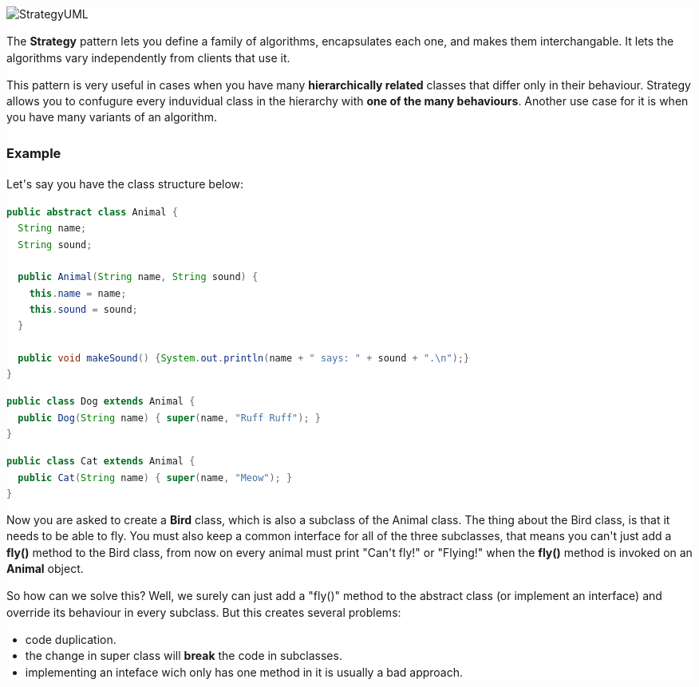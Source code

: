 ![StrategyUML][StrategyUML]

The **Strategy** pattern lets you define a family of algorithms, encapsulates
each one, and makes them interchangable. It lets the algorithms vary independently
from clients that use it.

This pattern is very useful in cases when you have many **hierarchically related**
classes that differ only in their behaviour. Strategy allows you to confugure
every induvidual class in the hierarchy with **one of the many behaviours**.
Another use case for it is when you have many variants of an algorithm.

### Example ###

Let's say you have the class structure below:

```java
public abstract class Animal {
  String name;
  String sound;

  public Animal(String name, String sound) {
    this.name = name;
    this.sound = sound;
  }

  public void makeSound() {System.out.println(name + " says: " + sound + ".\n");}
}
```

```java
public class Dog extends Animal {
  public Dog(String name) { super(name, "Ruff Ruff"); }
}
```

```java
public class Cat extends Animal {
  public Cat(String name) { super(name, "Meow"); }
}
```

Now you are asked to create a **Bird** class, which is also a subclass of the
Animal class. The thing about the Bird class, is that it needs to be able to fly.
You must also keep a common interface for all of the three subclasses, that means
you can't just add a **fly()** method to the Bird class, from now on every animal
must print "Can't fly!" or "Flying!" when the **fly()** method is invoked on
an **Animal** object.

So how can we solve this? Well, we surely can just add a "fly()" method to
the abstract class (or implement an interface) and override its behaviour in every
subclass. But this creates several problems:

* code duplication.
* the change in super class will **break** the code in subclasses.
* implementing an inteface wich only has one method in it is usually a bad approach.


[SingletonUML]: http://zenit.senecac.on.ca/wiki/imgs/Singleton_UML.png "Singleton UML"
[IteratorUML]: http://upload.wikimedia.org/wikipedia/commons/1/13/Iterator_UML_class_diagram.svg "Iterator UML"
[CompositeUML]: http://www.codeproject.com/KB/wiki-aspnet/667251/480px-Composite_UML_class_diagram.svg.png "CompositeUML"
[FactoryMethodUML]: http://www.apwebco.com/images/FactoryMethod.jpg "FactoryMethodUML"
[StrategyUML]: https://www.clear.rice.edu/comp212/99-fall/handouts/week4/design2.gif "StrategyUML"
[StateUML]: http://upload.wikimedia.org/wikipedia/commons/thumb/e/e8/State_Design_Pattern_UML_Class_Diagram.svg/400px-State_Design_Pattern_UML_Class_Diagram.svg.png "StateUML"
[AbstractFactoryUML]: http://i.imgur.com/zOjmV6V.png "AbstractFactoryUML"
[TemplateMethodUML]: http://i.imgur.com/0T25SDX.png "TemplateMethodUML"
[ObserverUML]: http://i.imgur.com/mJ8MsjG.png "ObserverUML"
[Button]: http://www.willyoupressthebutton.com/images/mygtukas.png "Button"
[FiniteStateMachineWiki]: http://en.wikipedia.org/wiki/Finite-state_machine "FiniteStateMachineWikipedia"